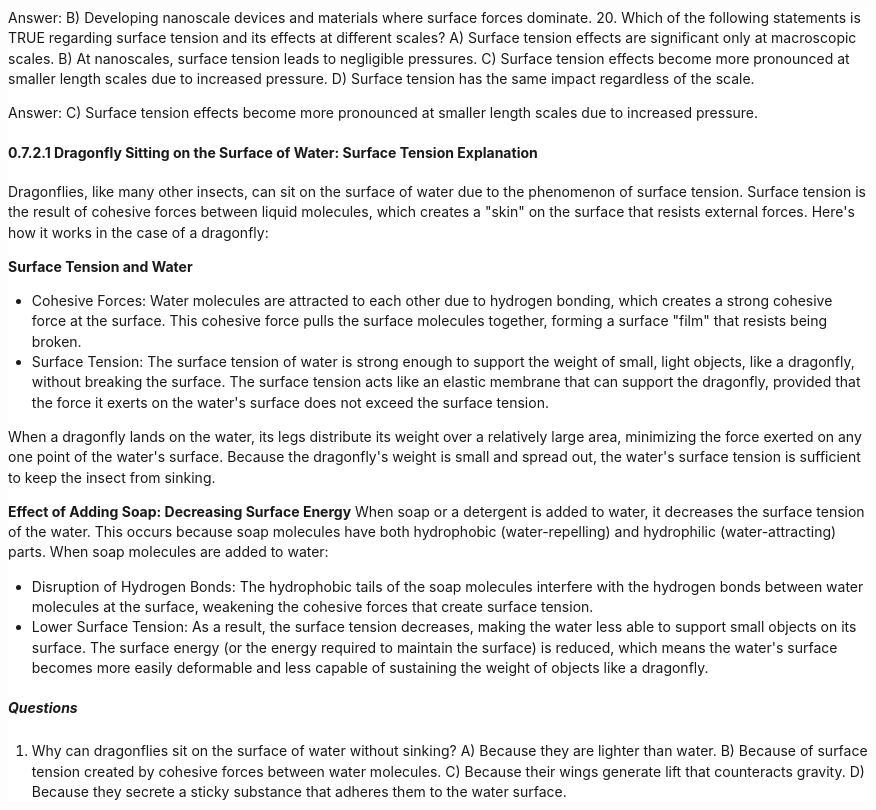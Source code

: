 Answer: B) Developing nanoscale devices and materials where surface forces dominate.
20. Which of the following statements is TRUE regarding surface tension and its effects at different scales?
A) Surface tension effects are significant only at macroscopic scales.
B) At nanoscales, surface tension leads to negligible pressures.
C) Surface tension effects become more pronounced at smaller length scales due to increased pressure.
D) Surface tension has the same impact regardless of the scale.

Answer: C) Surface tension effects become more pronounced at smaller length scales due to increased pressure.





#### 0.7.2.1 Dragonfly Sitting on the Surface of Water: Surface Tension Explanation
Dragonflies, like many other insects, can sit on the surface of water due to the phenomenon of surface tension. Surface tension is the result of cohesive forces between liquid molecules, which creates a "skin" on the surface that resists external forces. Here's how it works in the case of a dragonfly:

**Surface Tension and Water**
- Cohesive Forces: Water molecules are attracted to each other due to hydrogen bonding, which creates a strong cohesive force at the surface. This cohesive force pulls the surface molecules together, forming a surface "film" that resists being broken.
- Surface Tension: The surface tension of water is strong enough to support the weight of small, light objects, like a dragonfly, without breaking the surface. The surface tension acts like an elastic membrane that can support the dragonfly, provided that the force it exerts on the water's surface does not exceed the surface tension.

When a dragonfly lands on the water, its legs distribute its weight over a relatively large area, minimizing the force exerted on any one point of the water's surface. Because the dragonfly's weight is small and spread out, the water's surface tension is sufficient to keep the insect from sinking.

**Effect of Adding Soap: Decreasing Surface Energy**
When soap or a detergent is added to water, it decreases the surface tension of the water. This occurs because soap molecules have both hydrophobic (water-repelling) and hydrophilic (water-attracting) parts. When soap molecules are added to water:
- Disruption of Hydrogen Bonds: The hydrophobic tails of the soap molecules interfere with the hydrogen bonds between water molecules at the surface, weakening the cohesive forces that create surface tension.
- Lower Surface Tension: As a result, the surface tension decreases, making the water less able to support small objects on its surface. The surface energy (or the energy required to maintain the surface) is reduced, which means the water's surface becomes more easily deformable and less capable of sustaining the weight of objects like a dragonfly.


##### Questions


1. Why can dragonflies sit on the surface of water without sinking?
A) Because they are lighter than water.
B) Because of surface tension created by cohesive forces between water molecules.
C) Because their wings generate lift that counteracts gravity.
D) Because they secrete a sticky substance that adheres them to the water surface.
